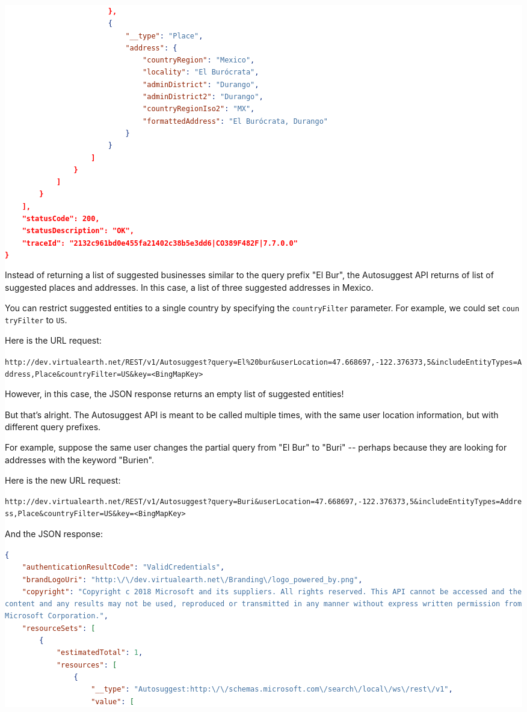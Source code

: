 ```json
                        },
                        {
                            "__type": "Place",
                            "address": {
                                "countryRegion": "Mexico",
                                "locality": "El Burócrata",
                                "adminDistrict": "Durango",
                                "adminDistrict2": "Durango",
                                "countryRegionIso2": "MX",
                                "formattedAddress": "El Burócrata, Durango"
                            }
                        }
                    ]
                }
            ]
        }
    ],
    "statusCode": 200,
    "statusDescription": "OK",
    "traceId": "2132c961bd0e455fa21402c38b5e3dd6|CO389F482F|7.7.0.0"
}
```

Instead of returning a list of suggested businesses similar to the query prefix "El Bur", the Autosuggest API returns of list of suggested places and addresses. In this case, a list of three suggested addresses in Mexico.

You can restrict suggested entities to a single country by specifying the `countryFilter` parameter. For example, we could set `countryFilter` to `US`.

Here is the URL request:

```url
http://dev.virtualearth.net/REST/v1/Autosuggest?query=El%20bur&userLocation=47.668697,-122.376373,5&includeEntityTypes=Address,Place&countryFilter=US&key=<BingMapKey>
```

However, in this case, the JSON response returns an empty list of suggested entities!

But that’s alright. The Autosuggest API is meant to be called multiple times, with the same user location information, but with different query prefixes.

For example, suppose the same user changes the partial query from "El Bur" to "Buri" -- perhaps because they are looking for addresses with the keyword "Burien".

Here is the new URL request:

```url
http://dev.virtualearth.net/REST/v1/Autosuggest?query=Buri&userLocation=47.668697,-122.376373,5&includeEntityTypes=Address,Place&countryFilter=US&key=<BingMapKey>
```

And the JSON response:

```json
{
    "authenticationResultCode": "ValidCredentials",
    "brandLogoUri": "http:\/\/dev.virtualearth.net\/Branding\/logo_powered_by.png",
    "copyright": "Copyright c 2018 Microsoft and its suppliers. All rights reserved. This API cannot be accessed and the content and any results may not be used, reproduced or transmitted in any manner without express written permission from Microsoft Corporation.",
    "resourceSets": [
        {
            "estimatedTotal": 1,
            "resources": [
                {
                    "__type": "Autosuggest:http:\/\/schemas.microsoft.com\/search\/local\/ws\/rest\/v1",
                    "value": [
```